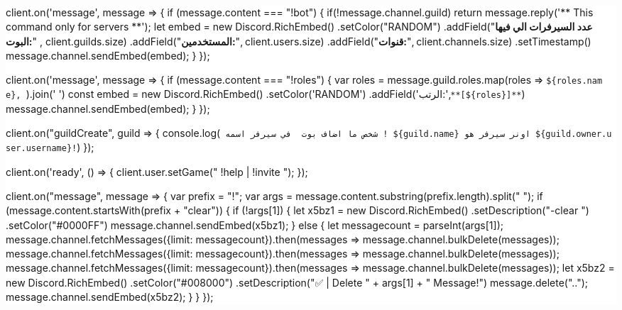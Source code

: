 client.on('message', message => {
     if (message.content === "!bot") {
            if(!message.channel.guild) return message.reply('** This command only for servers **');
     let embed = new Discord.RichEmbed()
  .setColor("RANDOM")
  .addField("**عدد السيرفرات الي فيها البوت:**" , client.guilds.size)
  .addField("**المستخدمين:**", client.users.size)
  .addField("**قنوات:**", client.channels.size)
  .setTimestamp()
message.channel.sendEmbed(embed);
    }
});



client.on('message', message => {
    if (message.content === "!roles") {
        var roles = message.guild.roles.map(roles => `${roles.name}, `).join(' ')
        const embed = new Discord.RichEmbed()
        .setColor('RANDOM')
        .addField('الرتب:',`**[${roles}]**`)
        message.channel.sendEmbed(embed);
    }
});


client.on("guildCreate", guild => {
  console.log(` شخص ما اضاف بوت  في سيرفر اسمه ! ${guild.name} اونر سيرفر هو ${guild.owner.user.username}!`)
});




  
  
client.on('ready', () => {
   client.user.setGame(" !help | !invite ");
}); 

client.on("message", message => {
    var prefix = "!";
            var args = message.content.substring(prefix.length).split(" ");
            if (message.content.startsWith(prefix + "clear")) {
 if (!args[1]) {
                                let x5bz1 = new Discord.RichEmbed()
                                .setDescription("-clear <number>")
                                .setColor("#0000FF")
                                message.channel.sendEmbed(x5bz1);
                            } else {
                            let messagecount = parseInt(args[1]);
                            message.channel.fetchMessages({limit: messagecount}).then(messages => message.channel.bulkDelete(messages));
                                                          message.channel.fetchMessages({limit: messagecount}).then(messages => message.channel.bulkDelete(messages));
                            message.channel.fetchMessages({limit: messagecount}).then(messages => message.channel.bulkDelete(messages));
                            let x5bz2 = new Discord.RichEmbed()
                                                            .setColor("#008000")
                                .setDescription(":white_check_mark: | Delete " + args[1] + " Message!")
                                                                                        message.delete("..");
                                message.channel.sendEmbed(x5bz2);
                            }
                          }
});
